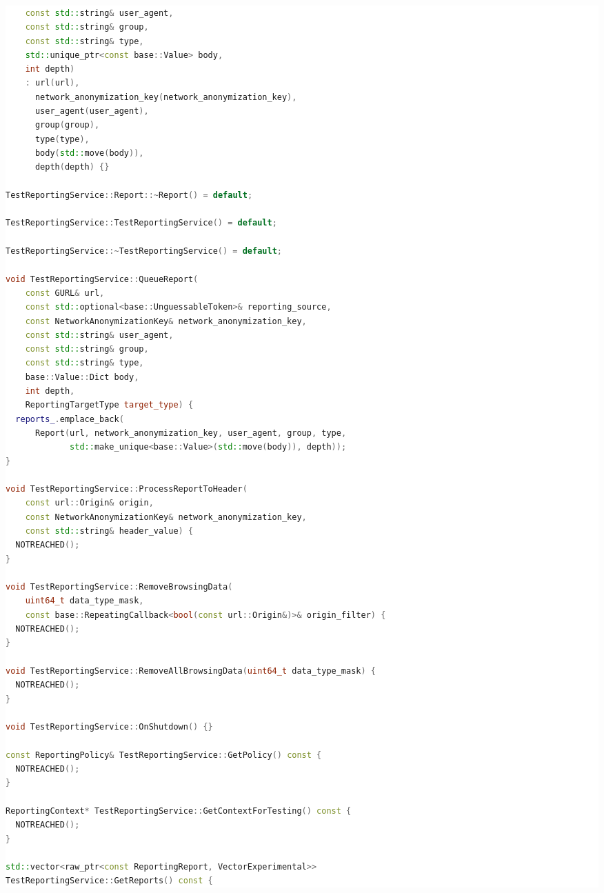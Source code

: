 ```cpp
    const std::string& user_agent,
    const std::string& group,
    const std::string& type,
    std::unique_ptr<const base::Value> body,
    int depth)
    : url(url),
      network_anonymization_key(network_anonymization_key),
      user_agent(user_agent),
      group(group),
      type(type),
      body(std::move(body)),
      depth(depth) {}

TestReportingService::Report::~Report() = default;

TestReportingService::TestReportingService() = default;

TestReportingService::~TestReportingService() = default;

void TestReportingService::QueueReport(
    const GURL& url,
    const std::optional<base::UnguessableToken>& reporting_source,
    const NetworkAnonymizationKey& network_anonymization_key,
    const std::string& user_agent,
    const std::string& group,
    const std::string& type,
    base::Value::Dict body,
    int depth,
    ReportingTargetType target_type) {
  reports_.emplace_back(
      Report(url, network_anonymization_key, user_agent, group, type,
             std::make_unique<base::Value>(std::move(body)), depth));
}

void TestReportingService::ProcessReportToHeader(
    const url::Origin& origin,
    const NetworkAnonymizationKey& network_anonymization_key,
    const std::string& header_value) {
  NOTREACHED();
}

void TestReportingService::RemoveBrowsingData(
    uint64_t data_type_mask,
    const base::RepeatingCallback<bool(const url::Origin&)>& origin_filter) {
  NOTREACHED();
}

void TestReportingService::RemoveAllBrowsingData(uint64_t data_type_mask) {
  NOTREACHED();
}

void TestReportingService::OnShutdown() {}

const ReportingPolicy& TestReportingService::GetPolicy() const {
  NOTREACHED();
}

ReportingContext* TestReportingService::GetContextForTesting() const {
  NOTREACHED();
}

std::vector<raw_ptr<const ReportingReport, VectorExperimental>>
TestReportingService::GetReports() const {
```